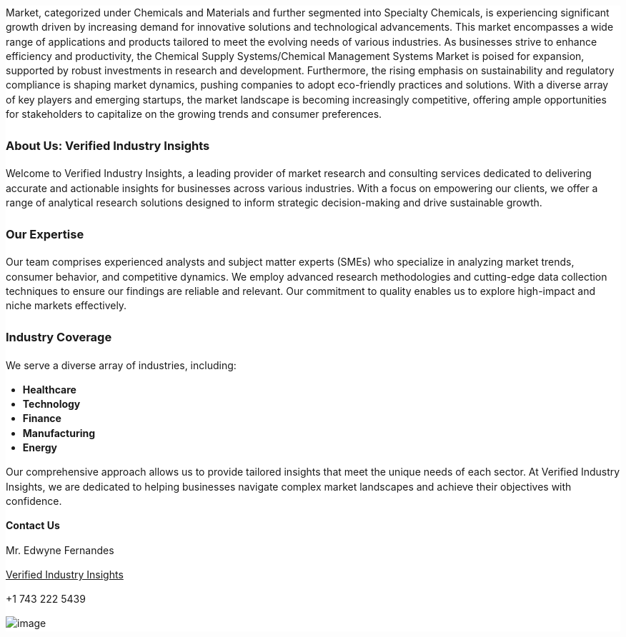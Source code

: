 Market, categorized under Chemicals and Materials and further segmented into Specialty Chemicals, is experiencing significant growth driven by increasing demand for innovative solutions and technological advancements. This market encompasses a wide range of applications and products tailored to meet the evolving needs of various industries. As businesses strive to enhance efficiency and productivity, the Chemical Supply Systems/Chemical Management Systems Market is poised for expansion, supported by robust investments in research and development. Furthermore, the rising emphasis on sustainability and regulatory compliance is shaping market dynamics, pushing companies to adopt eco-friendly practices and solutions. With a diverse array of key players and emerging startups, the market landscape is becoming increasingly competitive, offering ample opportunities for stakeholders to capitalize on the growing trends and consumer preferences.</p><h3>About Us: Verified Industry Insights</h3><p>Welcome to Verified Industry Insights, a leading provider of market research and consulting services dedicated to delivering accurate and actionable insights for businesses across various industries. With a focus on empowering our clients, we offer a range of analytical research solutions designed to inform strategic decision-making and drive sustainable growth.</p><h3>Our Expertise</h3><p>Our team comprises experienced analysts and subject matter experts (SMEs) who specialize in analyzing market trends, consumer behavior, and competitive dynamics. We employ advanced research methodologies and cutting-edge data collection techniques to ensure our findings are reliable and relevant. Our commitment to quality enables us to explore high-impact and niche markets effectively.</p><h3>Industry Coverage</h3><p>We serve a diverse array of industries, including:</p><ul><li><strong>Healthcare</strong></li><li><strong>Technology</strong></li><li><strong>Finance</strong></li><li><strong>Manufacturing</strong></li><li><strong>Energy</strong></li></ul><p>Our comprehensive approach allows us to provide tailored insights that meet the unique needs of each sector. At Verified Industry Insights, we are dedicated to helping businesses navigate complex market landscapes and achieve their objectives with confidence.</p><p><strong>Contact Us</strong></p><p>Mr. Edwyne Fernandes</p><p><a href="https://www.verifiedindustryinsights.com/">Verified Industry Insights</a></p><p>+1 743 222 5439</p>
![image](https://github.com/user-attachments/assets/562aa07b-f872-4e7c-885d-6b715add5ed4)
